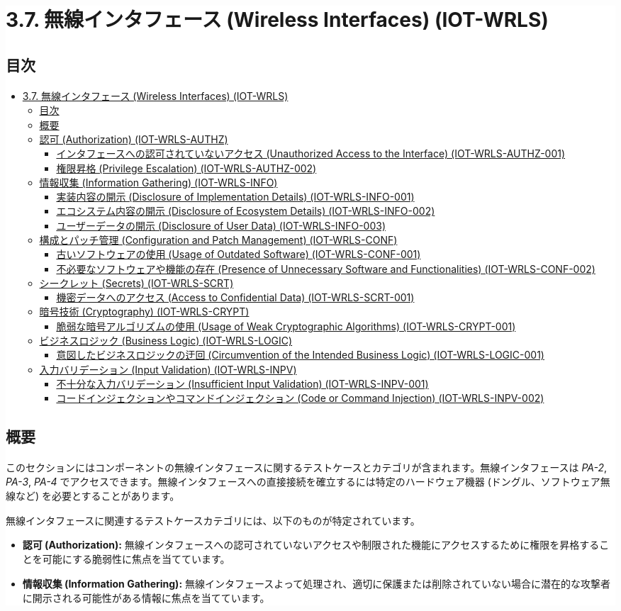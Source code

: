 # 3.7. 無線インタフェース (Wireless Interfaces) (IOT-WRLS)

## 目次
- [3.7. 無線インタフェース (Wireless Interfaces) (IOT-WRLS)](#37-wireless-interfaces-iot-wrls)
	- [目次](#table-of-contents)
	- [概要](#overview)
	- [認可 (Authorization) (IOT-WRLS-AUTHZ)](#authorization-iot-wrls-authz)
	  - [インタフェースへの認可されていないアクセス (Unauthorized Access to the Interface) (IOT-WRLS-AUTHZ-001)](#unauthorized-access-to-the-interface-iot-wrls-authz-001)
	  - [権限昇格 (Privilege Escalation) (IOT-WRLS-AUTHZ-002)](#privilege-escalation-iot-wrls-authz-002)
	- [情報収集 (Information Gathering) (IOT-WRLS-INFO)](#information-gathering-iot-wrls-info)
	  - [実装内容の開示 (Disclosure of Implementation Details) (IOT-WRLS-INFO-001)](#disclosure-of-implementation-details-iot-wrls-info-001)
	  - [エコシステム内容の開示 (Disclosure of Ecosystem Details) (IOT-WRLS-INFO-002)](#disclosure-of-ecosystem-details-iot-wrls-info-002)
	  - [ユーザーデータの開示 (Disclosure of User Data) (IOT-WRLS-INFO-003)](#disclosure-of-user-data-iot-wrls-info-003)
	- [構成とパッチ管理 (Configuration and Patch Management) (IOT-WRLS-CONF)](#configuration-and-patch-management-iot-wrls-conf)
	  - [古いソフトウェアの使用 (Usage of Outdated Software) (IOT-WRLS-CONF-001)](#usage-of-outdated-software-iot-wrls-conf-001)
	  - [不必要なソフトウェアや機能の存在 (Presence of Unnecessary Software and Functionalities) (IOT-WRLS-CONF-002)](#presence-of-unnecessary-software-and-functionalities-iot-wrls-conf-002)
	- [シークレット (Secrets) (IOT-WRLS-SCRT)](#secrets-iot-wrls-scrt)
	  - [機密データへのアクセス (Access to Confidential Data) (IOT-WRLS-SCRT-001)](#access-to-confidential-data-iot-wrls-scrt-001)
	- [暗号技術 (Cryptography) (IOT-WRLS-CRYPT)](#cryptography-iot-wrls-crypt)
	  - [脆弱な暗号アルゴリズムの使用 (Usage of Weak Cryptographic Algorithms) (IOT-WRLS-CRYPT-001)](#usage-of-weak-cryptographic-algorithms-iot-wrls-crypt-001)
	- [ビジネスロジック (Business Logic) (IOT-WRLS-LOGIC)](#business-logic-iot-wrls-logic)
	  - [意図したビジネスロジックの迂回 (Circumvention of the Intended Business Logic) (IOT-WRLS-LOGIC-001)](#circumvention-of-the-intended-business-logic-iot-wrls-logic-001)
	- [入力バリデーション (Input Validation) (IOT-WRLS-INPV)](#input-validation-iot-wrls-inpv)
	  - [不十分な入力バリデーション (Insufficient Input Validation) (IOT-WRLS-INPV-001)](#insufficient-input-validation-iot-wrls-inpv-001)
	  - [コードインジェクションやコマンドインジェクション (Code or Command Injection) (IOT-WRLS-INPV-002)](#code-or-command-injection-iot-wrls-inpv-002)




## 概要

このセクションにはコンポーネントの無線インタフェースに関するテストケースとカテゴリが含まれます。無線インタフェースは *PA-2*, *PA-3*, *PA-4* でアクセスできます。無線インタフェースへの直接接続を確立するには特定のハードウェア機器 (ドングル、ソフトウェア無線など) を必要とすることがあります。

無線インタフェースに関連するテストケースカテゴリには、以下のものが特定されています。

- **認可 (Authorization):** 無線インタフェースへの認可されていないアクセスや制限された機能にアクセスするために権限を昇格することを可能にする脆弱性に焦点を当てています。

- **情報収集 (Information Gathering):** 無線インタフェースよって処理され、適切に保護または削除されていない場合に潜在的な攻撃者に開示される可能性がある情報に焦点を当てています。
